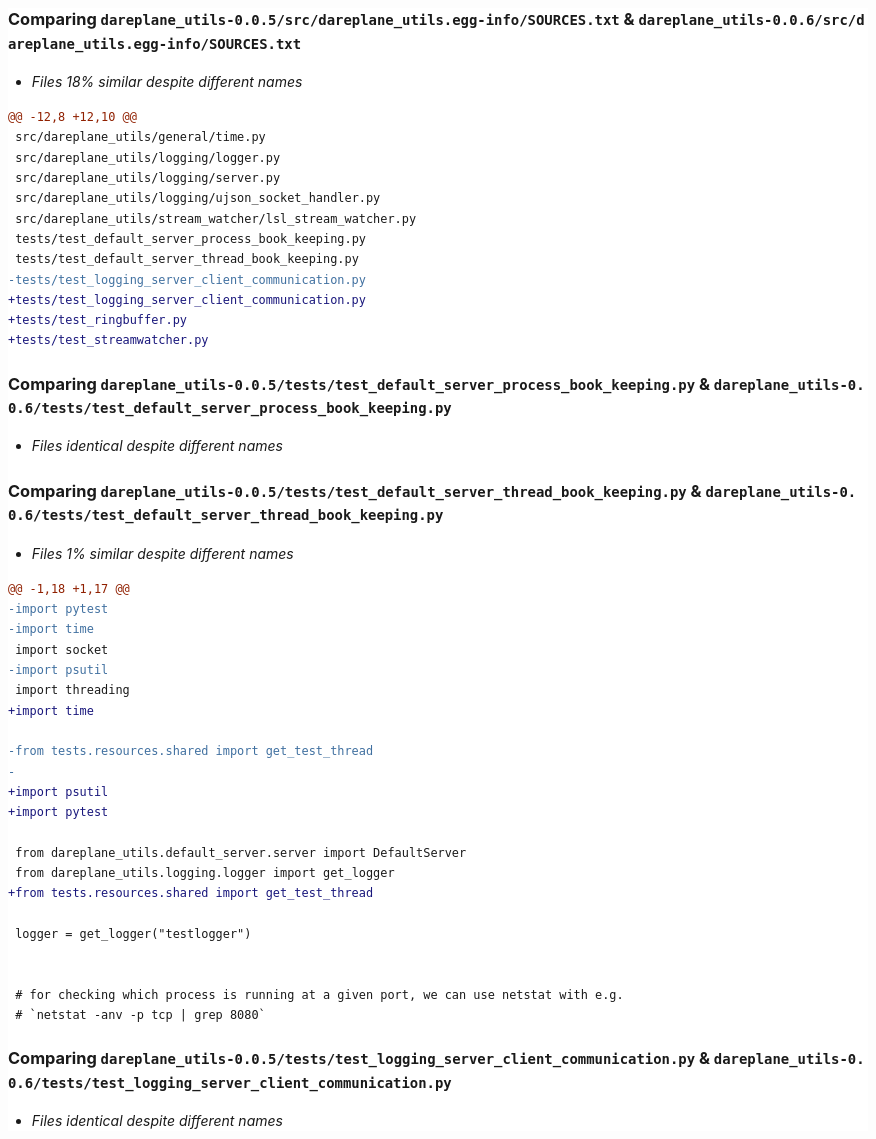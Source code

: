 ### Comparing `dareplane_utils-0.0.5/src/dareplane_utils.egg-info/SOURCES.txt` & `dareplane_utils-0.0.6/src/dareplane_utils.egg-info/SOURCES.txt`

 * *Files 18% similar despite different names*

```diff
@@ -12,8 +12,10 @@
 src/dareplane_utils/general/time.py
 src/dareplane_utils/logging/logger.py
 src/dareplane_utils/logging/server.py
 src/dareplane_utils/logging/ujson_socket_handler.py
 src/dareplane_utils/stream_watcher/lsl_stream_watcher.py
 tests/test_default_server_process_book_keeping.py
 tests/test_default_server_thread_book_keeping.py
-tests/test_logging_server_client_communication.py
+tests/test_logging_server_client_communication.py
+tests/test_ringbuffer.py
+tests/test_streamwatcher.py
```

### Comparing `dareplane_utils-0.0.5/tests/test_default_server_process_book_keeping.py` & `dareplane_utils-0.0.6/tests/test_default_server_process_book_keeping.py`

 * *Files identical despite different names*

### Comparing `dareplane_utils-0.0.5/tests/test_default_server_thread_book_keeping.py` & `dareplane_utils-0.0.6/tests/test_default_server_thread_book_keeping.py`

 * *Files 1% similar despite different names*

```diff
@@ -1,18 +1,17 @@
-import pytest
-import time
 import socket
-import psutil
 import threading
+import time
 
-from tests.resources.shared import get_test_thread
-
+import psutil
+import pytest
 
 from dareplane_utils.default_server.server import DefaultServer
 from dareplane_utils.logging.logger import get_logger
+from tests.resources.shared import get_test_thread
 
 logger = get_logger("testlogger")
 
 
 # for checking which process is running at a given port, we can use netstat with e.g.
 # `netstat -anv -p tcp | grep 8080`
```

### Comparing `dareplane_utils-0.0.5/tests/test_logging_server_client_communication.py` & `dareplane_utils-0.0.6/tests/test_logging_server_client_communication.py`

 * *Files identical despite different names*

